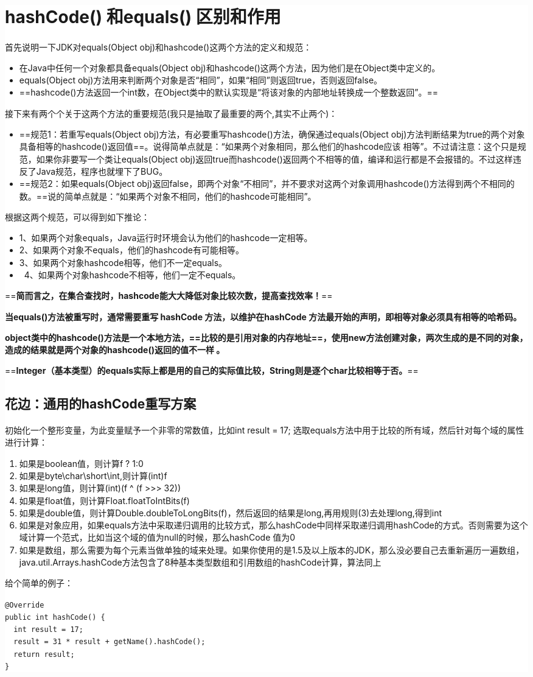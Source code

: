 # hashCode() 和equals() 区别和作用

首先说明一下JDK对equals(Object obj)和hashcode()这两个方法的定义和规范： 

-  在Java中任何一个对象都具备equals(Object obj)和hashcode()这两个方法，因为他们是在Object类中定义的。  
- equals(Object obj)方法用来判断两个对象是否“相同”，如果“相同”则返回true，否则返回false。  
- ==hashcode()方法返回一个int数，在Object类中的默认实现是“将该对象的内部地址转换成一个整数返回”。==  

接下来有两个个关于这两个方法的重要规范(我只是抽取了最重要的两个,其实不止两个)： 

- ==规范1：若重写equals(Object obj)方法，有必要重写hashcode()方法，确保通过equals(Object obj)方法判断结果为true的两个对象具备相等的hashcode()返回值==。说得简单点就是：“如果两个对象相同，那么他们的hashcode应该 相等”。不过请注意：这个只是规范，如果你非要写一个类让equals(Object obj)返回true而hashcode()返回两个不相等的值，编译和运行都是不会报错的。不过这样违反了Java规范，程序也就埋下了BUG。  
- ==规范2：如果equals(Object obj)返回false，即两个对象“不相同”，并不要求对这两个对象调用hashcode()方法得到两个不相同的数。==说的简单点就是：“如果两个对象不相同，他们的hashcode可能相同”。  

根据这两个规范，可以得到如下推论： 

- 1、如果两个对象equals，Java运行时环境会认为他们的hashcode一定相等。  
- 2、如果两个对象不equals，他们的hashcode有可能相等。  
- 3、如果两个对象hashcode相等，他们不一定equals。
-   4、如果两个对象hashcode不相等，他们一定不equals。

==**简而言之，在集合查找时，hashcode能大大降低对象比较次数，提高查找效率！**== 

**当equals()方法被重写时，通常需要重写 hashCode 方法，以维护在hashCode 方法最开始的声明，即相等对象必须具有相等的哈希码。** 

**object类中的hashcode()方法是一个本地方法，==比较的是引用对象的内存地址==，使用new方法创建对象，两次生成的是不同的对象，造成的结果就是两个对象的hashcode()返回的值不一样 。**

==**Integer（基本类型）的equals实际上都是用的自己的实际值比较，String则是逐个char比较相等于否。**== 

## 花边：通用的hashCode重写方案

初始化一个整形变量，为此变量赋予一个非零的常数值，比如int result = 17;
 选取equals方法中用于比较的所有域，然后针对每个域的属性进行计算：

1. 如果是boolean值，则计算f ? 1:0
2. 如果是byte\char\short\int,则计算(int)f
3. 如果是long值，则计算(int)(f ^ (f >>> 32))
4. 如果是float值，则计算Float.floatToIntBits(f)
5. 如果是double值，则计算Double.doubleToLongBits(f)，然后返回的结果是long,再用规则(3)去处理long,得到int
6. 如果是对象应用，如果equals方法中采取递归调用的比较方式，那么hashCode中同样采取递归调用hashCode的方式。否则需要为这个域计算一个范式，比如当这个域的值为null的时候，那么hashCode 值为0
7. 如果是数组，那么需要为每个元素当做单独的域来处理。如果你使用的是1.5及以上版本的JDK，那么没必要自己去重新遍历一遍数组，java.util.Arrays.hashCode方法包含了8种基本类型数组和引用数组的hashCode计算，算法同上

给个简单的例子：

```
@Override
public int hashCode() {
  int result = 17;
  result = 31 * result + getName().hashCode();
  return result;
}
```
